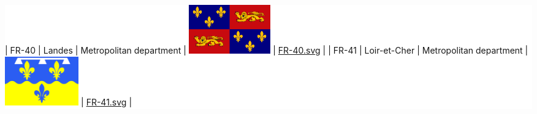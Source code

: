 | FR-40 | Landes | Metropolitan department | <img src='https://raw.githubusercontent.com/amckenna41/iso3166-flags/main/iso3166-2-flags/FR/FR-40.svg' height='80'> | [FR-40.svg](https://raw.githubusercontent.com/amckenna41/iso3166-flags/main/iso3166-2-flags/FR/FR-40.svg) |
| FR-41 | Loir-et-Cher | Metropolitan department | <img src='https://raw.githubusercontent.com/amckenna41/iso3166-flags/main/iso3166-2-flags/FR/FR-41.svg' height='80'> | [FR-41.svg](https://raw.githubusercontent.com/amckenna41/iso3166-flags/main/iso3166-2-flags/FR/FR-41.svg) |